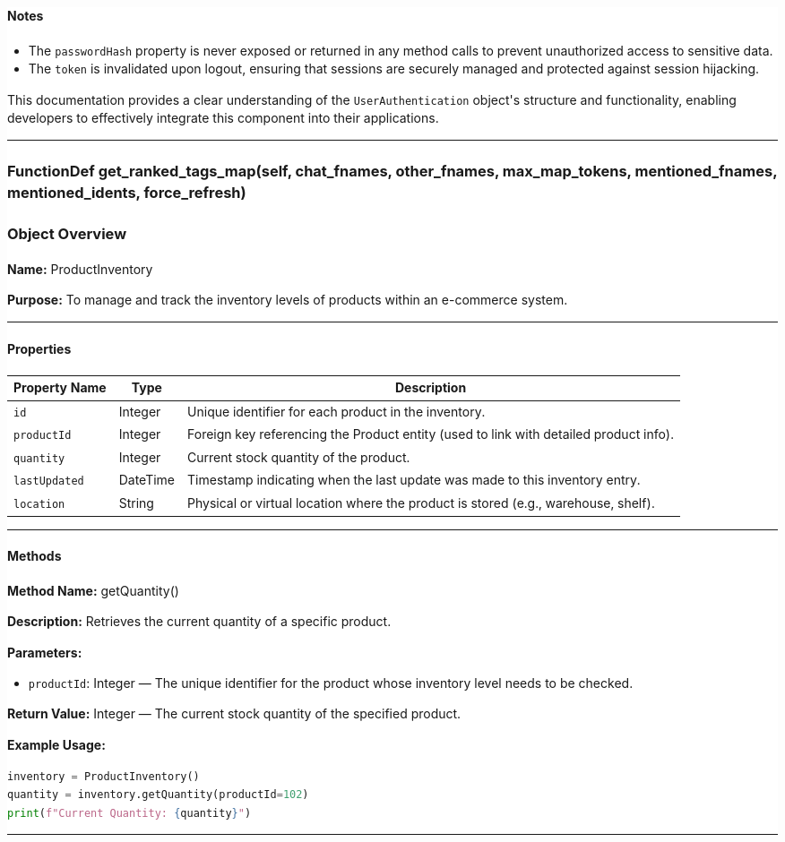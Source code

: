 #### Notes

- The `passwordHash` property is never exposed or returned in any method calls to prevent unauthorized access to sensitive data.
- The `token` is invalidated upon logout, ensuring that sessions are securely managed and protected against session hijacking.

This documentation provides a clear understanding of the `UserAuthentication` object's structure and functionality, enabling developers to effectively integrate this component into their applications.
***
### FunctionDef get_ranked_tags_map(self, chat_fnames, other_fnames, max_map_tokens, mentioned_fnames, mentioned_idents, force_refresh)
### Object Overview

**Name:** ProductInventory

**Purpose:** To manage and track the inventory levels of products within an e-commerce system.

---

#### Properties

| Property Name | Type         | Description                                                                 |
|---------------|--------------|------------------------------------------------------------------------------|
| `id`          | Integer      | Unique identifier for each product in the inventory.                         |
| `productId`   | Integer      | Foreign key referencing the Product entity (used to link with detailed product info). |
| `quantity`    | Integer      | Current stock quantity of the product.                                       |
| `lastUpdated` | DateTime     | Timestamp indicating when the last update was made to this inventory entry.  |
| `location`    | String       | Physical or virtual location where the product is stored (e.g., warehouse, shelf). |

---

#### Methods

**Method Name:** getQuantity()

**Description:** Retrieves the current quantity of a specific product.

**Parameters:**

- `productId`: Integer — The unique identifier for the product whose inventory level needs to be checked.

**Return Value:** Integer — The current stock quantity of the specified product.

**Example Usage:**
```python
inventory = ProductInventory()
quantity = inventory.getQuantity(productId=102)
print(f"Current Quantity: {quantity}")
```

---